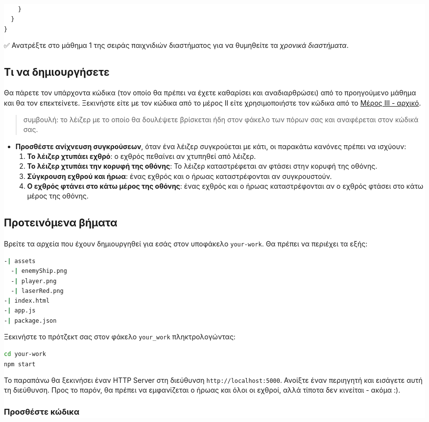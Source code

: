 ```javascript
    }
  }
}
```

✅ Ανατρέξτε στο μάθημα 1 της σειράς παιχνιδιών διαστήματος για να θυμηθείτε τα *χρονικά διαστήματα*.

## Τι να δημιουργήσετε

Θα πάρετε τον υπάρχοντα κώδικα (τον οποίο θα πρέπει να έχετε καθαρίσει και αναδιαρθρώσει) από το προηγούμενο μάθημα και θα τον επεκτείνετε. Ξεκινήστε είτε με τον κώδικα από το μέρος II είτε χρησιμοποιήστε τον κώδικα από το [Μέρος III - αρχικό](../../../../../../../../../your-work).

> συμβουλή: το λέιζερ με το οποίο θα δουλέψετε βρίσκεται ήδη στον φάκελο των πόρων σας και αναφέρεται στον κώδικά σας.

- **Προσθέστε ανίχνευση συγκρούσεων**, όταν ένα λέιζερ συγκρούεται με κάτι, οι παρακάτω κανόνες πρέπει να ισχύουν:
   1. **Το λέιζερ χτυπάει εχθρό**: ο εχθρός πεθαίνει αν χτυπηθεί από λέιζερ.
   2. **Το λέιζερ χτυπάει την κορυφή της οθόνης**: Το λέιζερ καταστρέφεται αν φτάσει στην κορυφή της οθόνης.
   3. **Σύγκρουση εχθρού και ήρωα**: ένας εχθρός και ο ήρωας καταστρέφονται αν συγκρουστούν.
   4. **Ο εχθρός φτάνει στο κάτω μέρος της οθόνης**: ένας εχθρός και ο ήρωας καταστρέφονται αν ο εχθρός φτάσει στο κάτω μέρος της οθόνης.

## Προτεινόμενα βήματα

Βρείτε τα αρχεία που έχουν δημιουργηθεί για εσάς στον υποφάκελο `your-work`. Θα πρέπει να περιέχει τα εξής:

```bash
-| assets
  -| enemyShip.png
  -| player.png
  -| laserRed.png
-| index.html
-| app.js
-| package.json
```

Ξεκινήστε το πρότζεκτ σας στον φάκελο `your_work` πληκτρολογώντας:

```bash
cd your-work
npm start
```

Το παραπάνω θα ξεκινήσει έναν HTTP Server στη διεύθυνση `http://localhost:5000`. Ανοίξτε έναν περιηγητή και εισάγετε αυτή τη διεύθυνση. Προς το παρόν, θα πρέπει να εμφανίζεται ο ήρωας και όλοι οι εχθροί, αλλά τίποτα δεν κινείται - ακόμα :).

### Προσθέστε κώδικα

